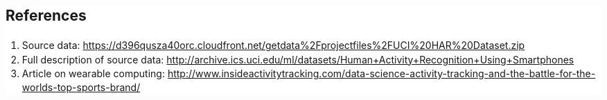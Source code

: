 ## References

1. Source data: https://d396qusza40orc.cloudfront.net/getdata%2Fprojectfiles%2FUCI%20HAR%20Dataset.zip
2. Full description of source data: http://archive.ics.uci.edu/ml/datasets/Human+Activity+Recognition+Using+Smartphones
3. Article on wearable computing: http://www.insideactivitytracking.com/data-science-activity-tracking-and-the-battle-for-the-worlds-top-sports-brand/

